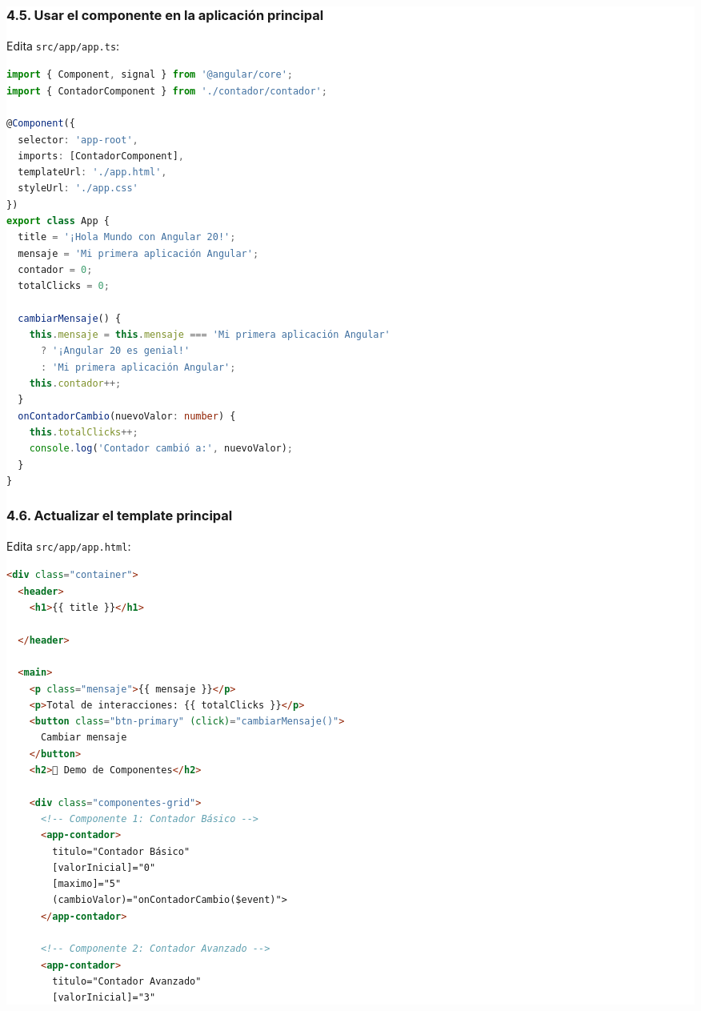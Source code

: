 ### 4.5. Usar el componente en la aplicación principal

Edita `src/app/app.ts`:

```typescript
import { Component, signal } from '@angular/core';
import { ContadorComponent } from './contador/contador';

@Component({
  selector: 'app-root',
  imports: [ContadorComponent],
  templateUrl: './app.html',
  styleUrl: './app.css'
})
export class App {
  title = '¡Hola Mundo con Angular 20!';
  mensaje = 'Mi primera aplicación Angular';
  contador = 0;
  totalClicks = 0;

  cambiarMensaje() {
    this.mensaje = this.mensaje === 'Mi primera aplicación Angular' 
      ? '¡Angular 20 es genial!' 
      : 'Mi primera aplicación Angular';
    this.contador++;
  }
  onContadorCambio(nuevoValor: number) {
    this.totalClicks++;
    console.log('Contador cambió a:', nuevoValor);
  }
}
```

### 4.6. Actualizar el template principal

Edita `src/app/app.html`:

```html
<div class="container">
  <header>
    <h1>{{ title }}</h1>
    
  </header>
  
  <main>
    <p class="mensaje">{{ mensaje }}</p>
    <p>Total de interacciones: {{ totalClicks }}</p>
    <button class="btn-primary" (click)="cambiarMensaje()">
      Cambiar mensaje
    </button>
    <h2>🧩 Demo de Componentes</h2>
    
    <div class="componentes-grid">
      <!-- Componente 1: Contador Básico -->
      <app-contador>
        titulo="Contador Básico"
        [valorInicial]="0"
        [maximo]="5"
        (cambioValor)="onContadorCambio($event)">
      </app-contador>
      
      <!-- Componente 2: Contador Avanzado -->
      <app-contador>
        titulo="Contador Avanzado"
        [valorInicial]="3"
```